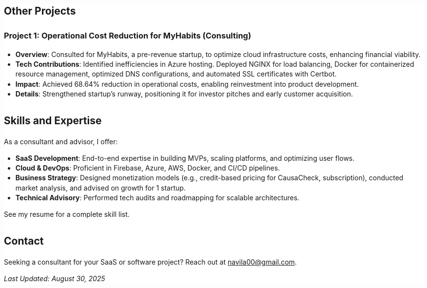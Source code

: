 ## Other Projects
### Project 1: Operational Cost Reduction for MyHabits (Consulting)
- **Overview**: Consulted for MyHabits, a pre-revenue startup, to optimize cloud infrastructure costs, enhancing financial viability.
- **Tech Contributions**: Identified inefficiencies in Azure hosting. Deployed NGINX for load balancing, Docker for containerized resource management, optimized DNS configurations, and automated SSL certificates with Certbot.
- **Impact**: Achieved 68.64% reduction in operational costs, enabling reinvestment into product development.
- **Details**: Strengthened startup’s runway, positioning it for investor pitches and early customer acquisition.

## Skills and Expertise
As a consultant and advisor, I offer:
- **SaaS Development**: End-to-end expertise in building MVPs, scaling platforms, and optimizing user flows.
- **Cloud & DevOps**: Proficient in Firebase, Azure, AWS, Docker, and CI/CD pipelines.
- **Business Strategy**: Designed monetization models (e.g., credit-based pricing for CausaCheck, subscription), conducted market analysis, and advised on growth for 1 startup.
- **Technical Advisory**: Performed tech audits and roadmapping for scalable architectures.

See my resume for a complete skill list.

## Contact
Seeking a consultant for your SaaS or software project? Reach out at navila00@gmail.com.

*Last Updated: August 30, 2025*

